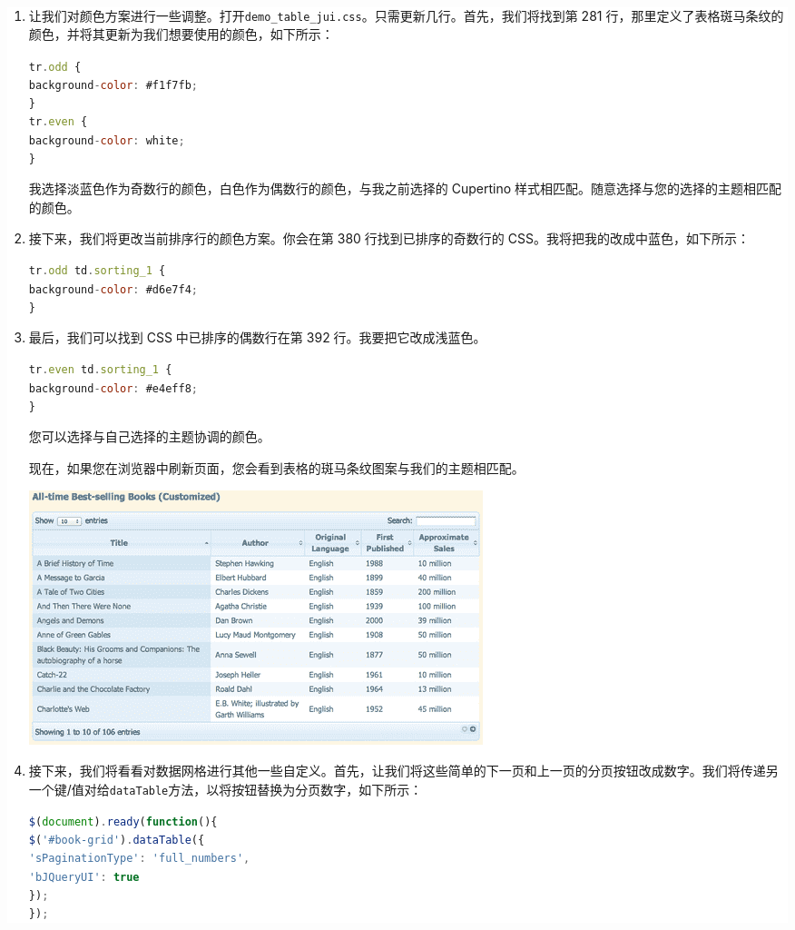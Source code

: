 1.  让我们对颜色方案进行一些调整。打开`demo_table_jui.css`。只需更新几行。首先，我们将找到第 281 行，那里定义了表格斑马条纹的颜色，并将其更新为我们想要使用的颜色，如下所示：

    ```js
    tr.odd {
    background-color: #f1f7fb;
    }
    tr.even {
    background-color: white;
    }

    ```

    我选择淡蓝色作为奇数行的颜色，白色作为偶数行的颜色，与我之前选择的 Cupertino 样式相匹配。随意选择与您的选择的主题相匹配的颜色。

1.  接下来，我们将更改当前排序行的颜色方案。你会在第 380 行找到已排序的奇数行的 CSS。我将把我的改成中蓝色，如下所示：

    ```js
    tr.odd td.sorting_1 {
    background-color: #d6e7f4;
    }

    ```

1.  最后，我们可以找到 CSS 中已排序的偶数行在第 392 行。我要把它改成浅蓝色。

    ```js
    tr.even td.sorting_1 {
    background-color: #e4eff8;
    }

    ```

    您可以选择与自己选择的主题协调的颜色。

    现在，如果您在浏览器中刷新页面，您会看到表格的斑马条纹图案与我们的主题相匹配。

    ![行动时间-自定义数据网格](img/6709OS_11_img8.jpg)

1.  接下来，我们将看看对数据网格进行其他一些自定义。首先，让我们将这些简单的下一页和上一页的分页按钮改成数字。我们将传递另一个键/值对给`dataTable`方法，以将按钮替换为分页数字，如下所示：

    ```js
    $(document).ready(function(){
    $('#book-grid').dataTable({
    'sPaginationType': 'full_numbers',
    'bJQueryUI': true
    });
    });
